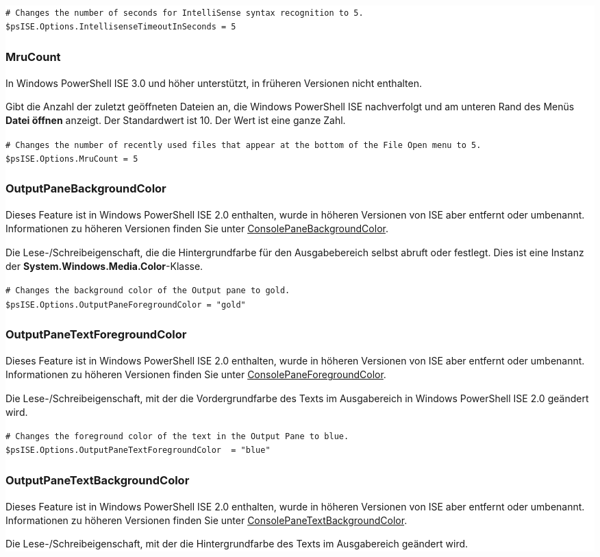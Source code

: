```
# Changes the number of seconds for IntelliSense syntax recognition to 5.
$psISE.Options.IntellisenseTimeoutInSeconds = 5
```

###  <a name="a-namemca-mrucount"></a><a name="mc"></a> MruCount
  In Windows PowerShell ISE 3.0 und höher unterstützt, in früheren Versionen nicht enthalten.

 Gibt die Anzahl der zuletzt geöffneten Dateien an, die Windows PowerShell ISE nachverfolgt und am unteren Rand des Menüs **Datei öffnen** anzeigt. Der Standardwert ist 10. Der Wert ist eine ganze Zahl.

```
# Changes the number of recently used files that appear at the bottom of the File Open menu to 5.
$psISE.Options.MruCount = 5
```

###  <a name="a-nameopbca-outputpanebackgroundcolor"></a><a name="opbc"></a> OutputPaneBackgroundColor
  Dieses Feature ist in Windows PowerShell ISE 2.0 enthalten, wurde in höheren Versionen von ISE aber entfernt oder umbenannt.  Informationen zu höheren Versionen finden Sie unter [ConsolePaneBackgroundColor](#conpbc).

 Die Lese-/Schreibeigenschaft, die die Hintergrundfarbe für den Ausgabebereich selbst abruft oder festlegt. Dies ist eine Instanz der **System.Windows.Media.Color**-Klasse.

```
# Changes the background color of the Output pane to gold.
$psISE.Options.OutputPaneForegroundColor = "gold"

```

###  <a name="a-nameoptfca-outputpanetextforegroundcolor"></a><a name="optfc"></a> OutputPaneTextForegroundColor
  Dieses Feature ist in Windows PowerShell ISE 2.0 enthalten, wurde in höheren Versionen von ISE aber entfernt oder umbenannt.  Informationen zu höheren Versionen finden Sie unter [ConsolePaneForegroundColor](#conpfc).

 Die Lese-/Schreibeigenschaft, mit der die Vordergrundfarbe des Texts im Ausgabereich in Windows PowerShell ISE 2.0 geändert wird.

```
# Changes the foreground color of the text in the Output Pane to blue.
$psISE.Options.OutputPaneTextForegroundColor  = "blue"

```

###  <a name="a-nameoptbca-outputpanetextbackgroundcolor"></a><a name="optbc"></a> OutputPaneTextBackgroundColor
  Dieses Feature ist in Windows PowerShell ISE 2.0 enthalten, wurde in höheren Versionen von ISE aber entfernt oder umbenannt.  Informationen zu höheren Versionen finden Sie unter [ConsolePaneTextBackgroundColor](#conptbc).

 Die Lese-/Schreibeigenschaft, mit der die Hintergrundfarbe des Texts im Ausgabereich geändert wird.
